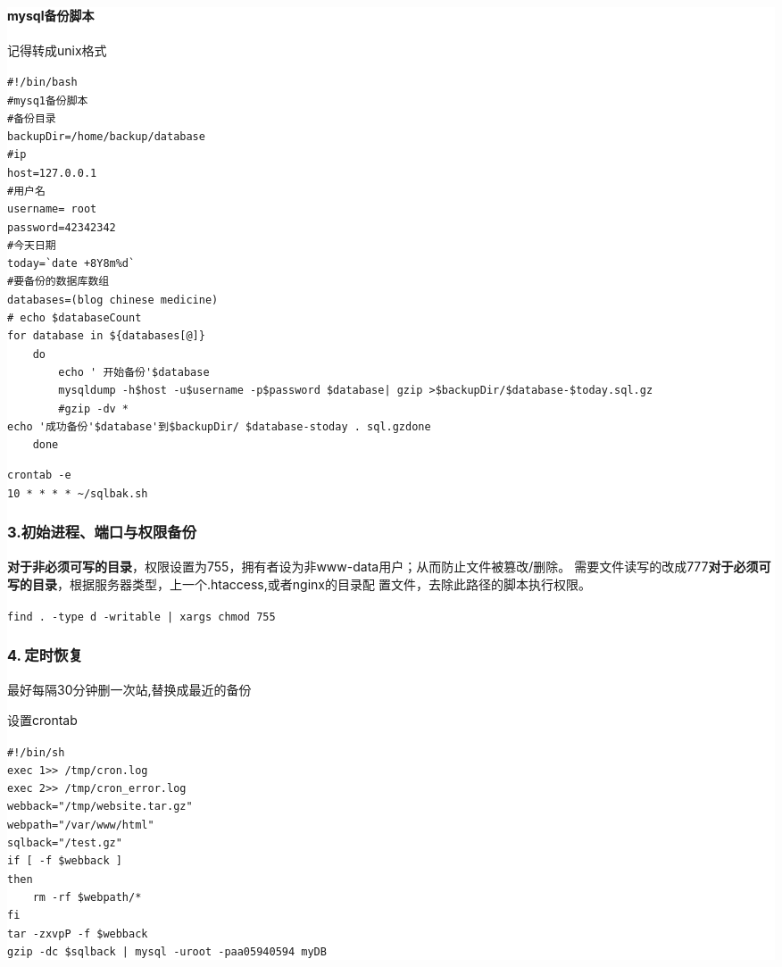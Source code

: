 

#### mysql备份脚本

记得转成unix格式

```shell
#!/bin/bash
#mysq1备份脚本
#备份目录
backupDir=/home/backup/database
#ip
host=127.0.0.1
#用户名
username= root
password=42342342
#今天日期
today=`date +8Y8m%d`
#要备份的数据库数组
databases=(blog chinese medicine)
# echo $databaseCount
for database in ${databases[@]}
	do
		echo ' 开始备份'$database
		mysqldump -h$host -u$username -p$password $database| gzip >$backupDir/$database-$today.sql.gz
		#gzip -dv *
echo '成功备份'$database'到$backupDir/ $database-stoday . sql.gzdone
	done
```

```shell
crontab -e
10 * * * * ~/sqlbak.sh
```



### 3.初始进程、端口与权限备份



**对于非必须可写的目录**，权限设置为755，拥有者设为非www-data用户；从而防止文件被篡改/删除。
需要文件读写的改成777**对于必须可写的目录**，根据服务器类型，上一个.htaccess,或者nginx的目录配
置文件，去除此路径的脚本执行权限。

```shell
find . -type d -writable | xargs chmod 755
```



### 4. 定时恢复

最好每隔30分钟删一次站,替换成最近的备份

设置crontab

```shell
#!/bin/sh
exec 1>> /tmp/cron.log
exec 2>> /tmp/cron_error.log
webback="/tmp/website.tar.gz"
webpath="/var/www/html"
sqlback="/test.gz"
if [ -f $webback ]
then 
	rm -rf $webpath/*
fi
tar -zxvpP -f $webback
gzip -dc $sqlback | mysql -uroot -paa05940594 myDB
```